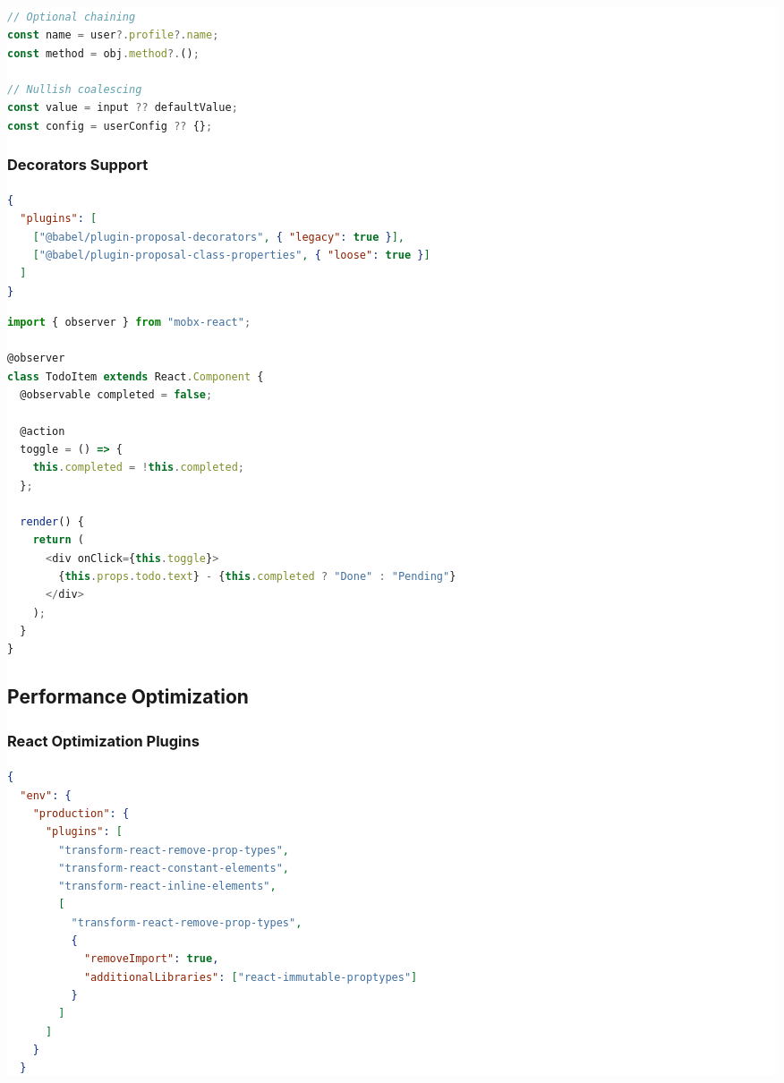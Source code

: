 ```javascript
// Optional chaining
const name = user?.profile?.name;
const method = obj.method?.();

// Nullish coalescing
const value = input ?? defaultValue;
const config = userConfig ?? {};
```

### Decorators Support

```json
{
  "plugins": [
    ["@babel/plugin-proposal-decorators", { "legacy": true }],
    ["@babel/plugin-proposal-class-properties", { "loose": true }]
  ]
}
```

```javascript
import { observer } from "mobx-react";

@observer
class TodoItem extends React.Component {
  @observable completed = false;

  @action
  toggle = () => {
    this.completed = !this.completed;
  };

  render() {
    return (
      <div onClick={this.toggle}>
        {this.props.todo.text} - {this.completed ? "Done" : "Pending"}
      </div>
    );
  }
}
```

## Performance Optimization

### React Optimization Plugins

```json
{
  "env": {
    "production": {
      "plugins": [
        "transform-react-remove-prop-types",
        "transform-react-constant-elements",
        "transform-react-inline-elements",
        [
          "transform-react-remove-prop-types",
          {
            "removeImport": true,
            "additionalLibraries": ["react-immutable-proptypes"]
          }
        ]
      ]
    }
  }
```